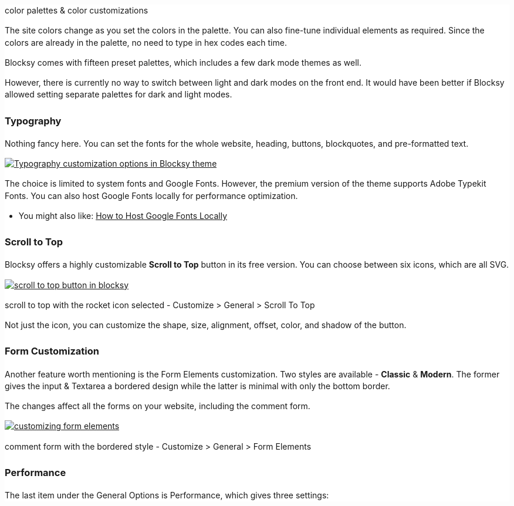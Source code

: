 color palettes & color customizations

The site colors change as you set the colors in the palette. You can also fine-tune individual elements as required. Since the colors are already in the palette, no need to type in hex codes each time.

Blocksy comes with fifteen preset palettes, which includes a few dark mode themes as well.

However, there is currently no way to switch between light and dark modes on the front end. It would have been better if Blocksy allowed setting separate palettes for dark and light modes.

### Typography

Nothing fancy here. You can set the fonts for the whole website, heading, buttons, blockquotes, and pre-formatted text.

[![Typography customization options in Blocksy theme](https://cdn-2.coralnodes.com/coralnodes/uploads/2021/12/typography-customization-options-blocksy-1-1080x773.png)](https://cdn-2.coralnodes.com/coralnodes/uploads/2021/12/typography-customization-options-blocksy-1.png)

The choice is limited to system fonts and Google Fonts. However, the premium version of the theme supports Adobe Typekit Fonts. You can also host Google Fonts locally for performance optimization.

- You might also like: [How to Host Google Fonts Locally](http://localhost:10003/host-google-fonts-locally/)

### Scroll to Top

Blocksy offers a highly customizable **Scroll to Top** button in its free version. You can choose between six icons, which are all SVG.

[![scroll to top button in blocksy](https://cdn-2.coralnodes.com/coralnodes/uploads/2021/09/scroll-to-top-blocksy-1-1080x505.png)](https://cdn-2.coralnodes.com/coralnodes/uploads/2021/09/scroll-to-top-blocksy-1.png)

scroll to top with the rocket icon selected - Customize > General > Scroll To Top

Not just the icon, you can customize the shape, size, alignment, offset, color, and shadow of the button.

### Form Customization

Another feature worth mentioning is the Form Elements customization. Two styles are available - **Classic** & **Modern**. The former gives the input & Textarea a bordered design while the latter is minimal with only the bottom border.

The changes affect all the forms on your website, including the comment form.

[![customizing form elements](https://cdn-2.coralnodes.com/coralnodes/uploads/2021/09/form-elements-customization-blocksy-1-1080x528.png)](https://cdn-2.coralnodes.com/coralnodes/uploads/2021/09/form-elements-customization-blocksy-1.png)

comment form with the bordered style - Customize > General > Form Elements

### Performance

The last item under the General Options is Performance, which gives three settings:
